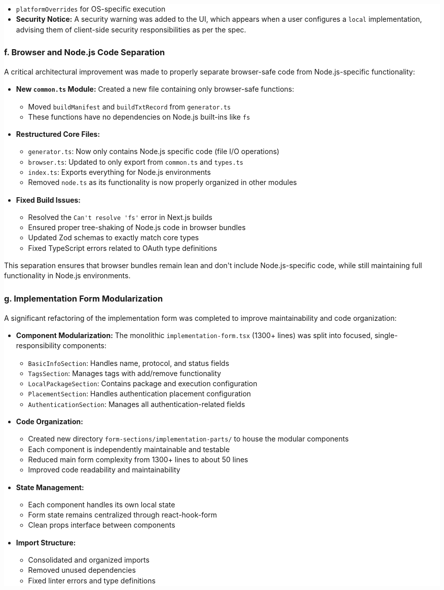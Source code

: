   - `platformOverrides` for OS-specific execution
- **Security Notice:** A security warning was added to the UI, which appears when a user configures a `local` implementation, advising them of client-side security responsibilities as per the spec.

### f. Browser and Node.js Code Separation
A critical architectural improvement was made to properly separate browser-safe code from Node.js-specific functionality:

- **New `common.ts` Module:** Created a new file containing only browser-safe functions:
  - Moved `buildManifest` and `buildTxtRecord` from `generator.ts`
  - These functions have no dependencies on Node.js built-ins like `fs`

- **Restructured Core Files:**
  - `generator.ts`: Now only contains Node.js specific code (file I/O operations)
  - `browser.ts`: Updated to only export from `common.ts` and `types.ts`
  - `index.ts`: Exports everything for Node.js environments
  - Removed `node.ts` as its functionality is now properly organized in other modules

- **Fixed Build Issues:**
  - Resolved the `Can't resolve 'fs'` error in Next.js builds
  - Ensured proper tree-shaking of Node.js code in browser bundles
  - Updated Zod schemas to exactly match core types
  - Fixed TypeScript errors related to OAuth type definitions

This separation ensures that browser bundles remain lean and don't include Node.js-specific code, while still maintaining full functionality in Node.js environments.

### g. Implementation Form Modularization
A significant refactoring of the implementation form was completed to improve maintainability and code organization:

- **Component Modularization:** The monolithic `implementation-form.tsx` (1300+ lines) was split into focused, single-responsibility components:
  - `BasicInfoSection`: Handles name, protocol, and status fields
  - `TagsSection`: Manages tags with add/remove functionality
  - `LocalPackageSection`: Contains package and execution configuration
  - `PlacementSection`: Handles authentication placement configuration
  - `AuthenticationSection`: Manages all authentication-related fields
  
- **Code Organization:**
  - Created new directory `form-sections/implementation-parts/` to house the modular components
  - Each component is independently maintainable and testable
  - Reduced main form complexity from 1300+ lines to about 50 lines
  - Improved code readability and maintainability

- **State Management:**
  - Each component handles its own local state
  - Form state remains centralized through react-hook-form
  - Clean props interface between components

- **Import Structure:**
  - Consolidated and organized imports
  - Removed unused dependencies
  - Fixed linter errors and type definitions
